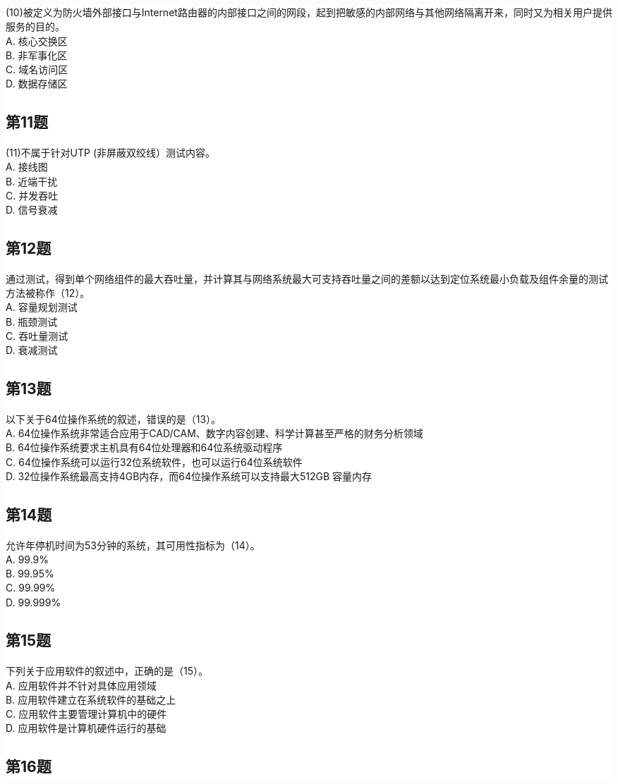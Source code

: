 (10)被定义为防火墙外部接口与Internet路由器的内部接口之间的网段，起到把敏感的内部网络与其他网络隔离开来，同时又为相关用户提供服务的目的。  
A. 核心交换区  
B. 非军事化区  
C. 域名访问区  
D. 数据存储区  


## 第11题 ##

(11)不属于针对UTP (非屏蔽双绞线）测试内容。  
A. 接线图  
B. 近端干扰  
C. 并发吞吐  
D. 信号衰减  


## 第12题 ##

通过测试，得到单个网络组件的最大吞吐量，并计算其与网络系统最大可支持吞吐量之间的差额以达到定位系统最小负载及组件余量的测试方法被称作（12）。  
A. 容量规划测试  
B. 瓶颈测试  
C. 吞吐量测试  
D. 衰减测试  


## 第13题 ##

以下关于64位操作系统的叙述，错误的是（13）。  
A. 64位操作系统非常适合应用于CAD/CAM、数字内容创建、科学计算甚至严格的财务分析领域  
B. 64位操作系统要求主机具有64位处理器和64位系统驱动程序  
C. 64位操作系统可以运行32位系统软件，也可以运行64位系统软件  
D. 32位操作系统最高支持4GB内存，而64位操作系统可以支持最大512GB 容量内存  


## 第14题 ##

允许年停机时间为53分钟的系统，其可用性指标为（14）。  
A. 99.9%  
B. 99.95%  
C. 99.99%  
D. 99.999%  


## 第15题 ##

下列关于应用软件的叙述中，正确的是（15）。  
A. 应用软件并不针对具体应用领域  
B. 应用软件建立在系统软件的基础之上  
C. 应用软件主要管理计算机中的硬件  
D. 应用软件是计算机硬件运行的基础  


## 第16题 ##
